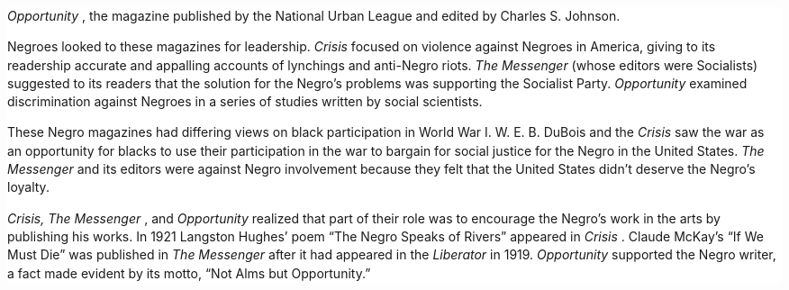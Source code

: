   <i>
   Opportunity
  </i>
  , the magazine published by the National Urban League and edited by Charles S. Johnson.
 </p>
 <p>
  Negroes looked to these magazines for leadership.
  <i>
   Crisis
  </i>
  focused on violence against Negroes in America, giving to its readership accurate and appalling accounts of lynchings and anti-Negro riots.
  <i>
   The Messenger
  </i>
  (whose editors were Socialists) suggested to its readers that the solution for the Negro’s problems was supporting the Socialist Party.
  <i>
   Opportunity
  </i>
  examined discrimination against Negroes in a series of studies written by social scientists.
 </p>
 <p>
  These Negro magazines had differing views on black participation in World War I. W. E. B. DuBois and the
  <i>
   Crisis
  </i>
  saw the war as an opportunity for blacks to use their participation in the war to bargain for social justice for the Negro in the United States.
  <i>
   The Messenger
  </i>
  and its editors were against Negro involvement because they felt that the United States didn’t deserve the Negro’s loyalty.
 </p>
 <p>
  <i>
   Crisis, The Messenger
  </i>
  , and
  <i>
   Opportunity
  </i>
  realized that part of their role was to encourage the Negro’s work in the arts by publishing his works. In 1921 Langston Hughes’ poem “The Negro Speaks of Rivers” appeared in
  <i>
   Crisis
  </i>
  . Claude McKay’s “If We Must Die” was published in
  <i>
   The Messenger
  </i>
  after it had appeared in the
  <i>
   Liberator
  </i>
  in 1919.
  <i>
   Opportunity
  </i>
  supported the Negro writer, a fact made evident by its motto, “Not Alms but Opportunity.”
 </p>
 <p>
